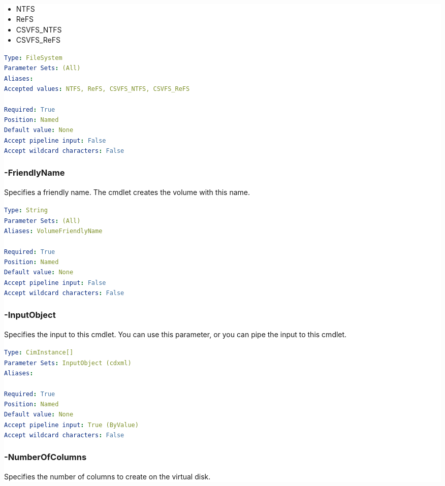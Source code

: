 - NTFS 
- ReFS 
- CSVFS_NTFS 
- CSVFS_ReFS

```yaml
Type: FileSystem
Parameter Sets: (All)
Aliases: 
Accepted values: NTFS, ReFS, CSVFS_NTFS, CSVFS_ReFS

Required: True
Position: Named
Default value: None
Accept pipeline input: False
Accept wildcard characters: False
```

### -FriendlyName
Specifies a friendly name.
The cmdlet creates the volume with this name.

```yaml
Type: String
Parameter Sets: (All)
Aliases: VolumeFriendlyName

Required: True
Position: Named
Default value: None
Accept pipeline input: False
Accept wildcard characters: False
```

### -InputObject
Specifies the input to this cmdlet.
You can use this parameter, or you can pipe the input to this cmdlet.

```yaml
Type: CimInstance[]
Parameter Sets: InputObject (cdxml)
Aliases: 

Required: True
Position: Named
Default value: None
Accept pipeline input: True (ByValue)
Accept wildcard characters: False
```

### -NumberOfColumns
Specifies the number of columns to create on the virtual disk.
